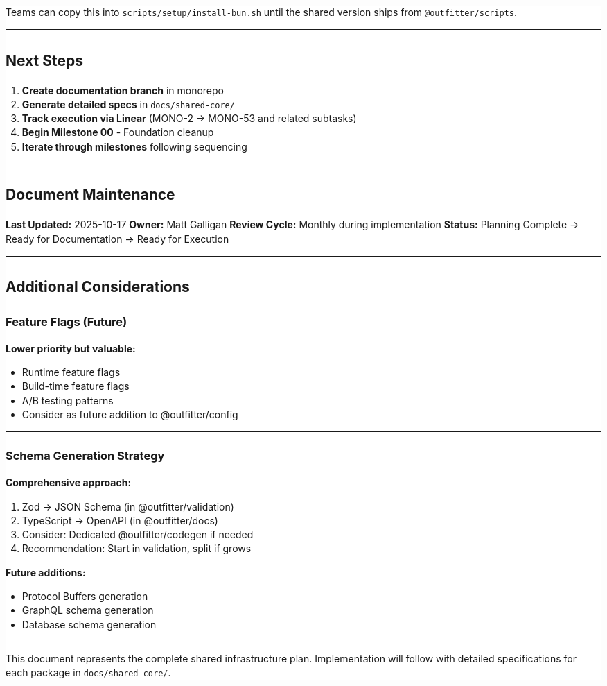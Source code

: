 Teams can copy this into `scripts/setup/install-bun.sh` until the shared version ships from `@outfitter/scripts`.

---

## Next Steps

1. **Create documentation branch** in monorepo
2. **Generate detailed specs** in `docs/shared-core/`
3. **Track execution via Linear** (MONO-2 → MONO-53 and related subtasks)
4. **Begin Milestone 00** - Foundation cleanup
5. **Iterate through milestones** following sequencing

---

## Document Maintenance

**Last Updated:** 2025-10-17
**Owner:** Matt Galligan
**Review Cycle:** Monthly during implementation
**Status:** Planning Complete → Ready for Documentation → Ready for Execution

---

## Additional Considerations

### Feature Flags (Future)

**Lower priority but valuable:**
- Runtime feature flags
- Build-time feature flags
- A/B testing patterns
- Consider as future addition to @outfitter/config

---

### Schema Generation Strategy

**Comprehensive approach:**
1. Zod → JSON Schema (in @outfitter/validation)
2. TypeScript → OpenAPI (in @outfitter/docs)
3. Consider: Dedicated @outfitter/codegen if needed
4. Recommendation: Start in validation, split if grows

**Future additions:**
- Protocol Buffers generation
- GraphQL schema generation
- Database schema generation

---

This document represents the complete shared infrastructure plan. Implementation will follow with detailed specifications for each package in `docs/shared-core/`.

